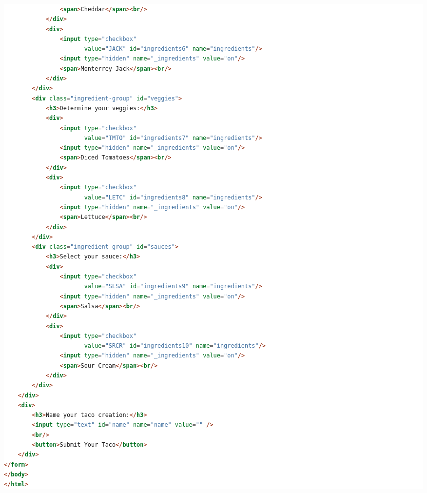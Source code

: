 ```html
                <span>Cheddar</span><br/>
            </div>
            <div>
                <input type="checkbox"
                       value="JACK" id="ingredients6" name="ingredients"/>
                <input type="hidden" name="_ingredients" value="on"/>
                <span>Monterrey Jack</span><br/>
            </div>
        </div>
        <div class="ingredient-group" id="veggies">
            <h3>Determine your veggies:</h3>
            <div>
                <input type="checkbox"
                       value="TMTO" id="ingredients7" name="ingredients"/>
                <input type="hidden" name="_ingredients" value="on"/>
                <span>Diced Tomatoes</span><br/>
            </div>
            <div>
                <input type="checkbox"
                       value="LETC" id="ingredients8" name="ingredients"/>
                <input type="hidden" name="_ingredients" value="on"/>
                <span>Lettuce</span><br/>
            </div>
        </div>
        <div class="ingredient-group" id="sauces">
            <h3>Select your sauce:</h3>
            <div>
                <input type="checkbox"
                       value="SLSA" id="ingredients9" name="ingredients"/>
                <input type="hidden" name="_ingredients" value="on"/>
                <span>Salsa</span><br/>
            </div>
            <div>
                <input type="checkbox"
                       value="SRCR" id="ingredients10" name="ingredients"/>
                <input type="hidden" name="_ingredients" value="on"/>
                <span>Sour Cream</span><br/>
            </div>
        </div>
    </div>
    <div>
        <h3>Name your taco creation:</h3>
        <input type="text" id="name" name="name" value="" />
        <br/>
        <button>Submit Your Taco</button>
    </div>
</form>
</body>
</html>
```
